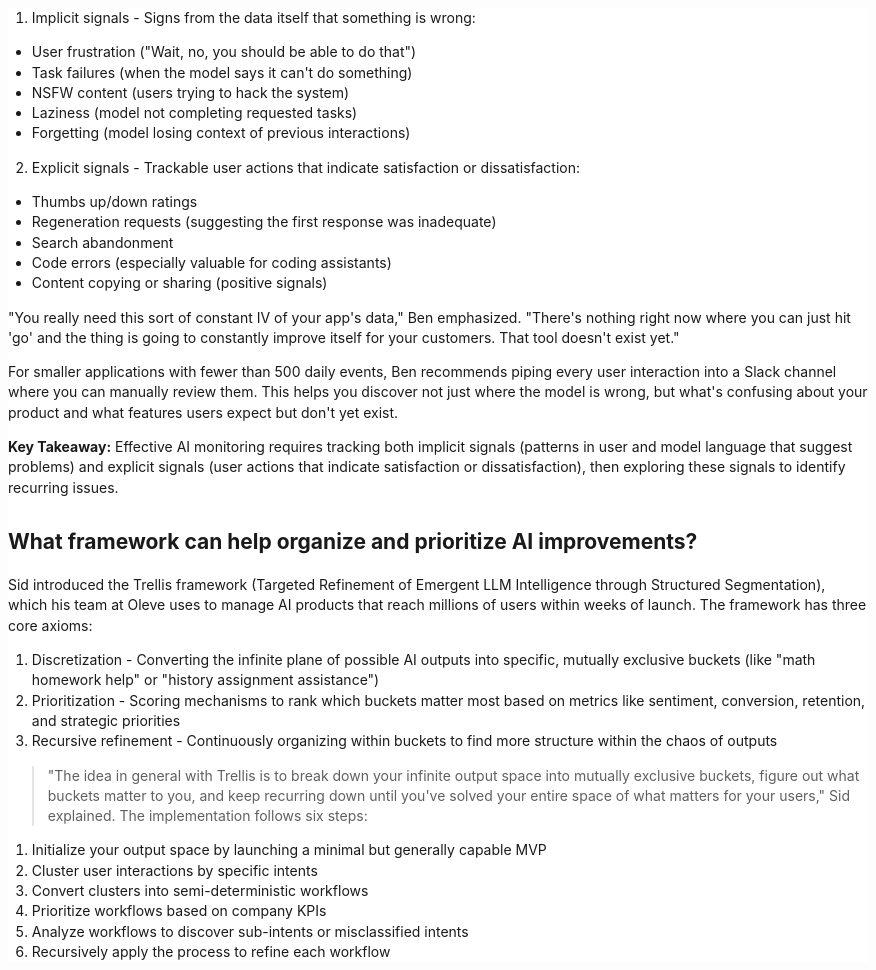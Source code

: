 1. Implicit signals - Signs from the data itself that something is wrong:

- User frustration ("Wait, no, you should be able to do that")
- Task failures (when the model says it can't do something)
- NSFW content (users trying to hack the system)
- Laziness (model not completing requested tasks)
- Forgetting (model losing context of previous interactions)

2. Explicit signals - Trackable user actions that indicate satisfaction or dissatisfaction:

- Thumbs up/down ratings
- Regeneration requests (suggesting the first response was inadequate)
- Search abandonment
- Code errors (especially valuable for coding assistants)
- Content copying or sharing (positive signals)

"You really need this sort of constant IV of your app's data," Ben emphasized. "There's nothing right now where you can just hit 'go' and the thing is going to constantly improve itself for your customers. That tool doesn't exist yet."

For smaller applications with fewer than 500 daily events, Ben recommends piping every user interaction into a Slack channel where you can manually review them. This helps you discover not just where the model is wrong, but what's confusing about your product and what features users expect but don't yet exist.

**Key Takeaway:** Effective AI monitoring requires tracking both implicit signals (patterns in user and model language that suggest problems) and explicit signals (user actions that indicate satisfaction or dissatisfaction), then exploring these signals to identify recurring issues.

## What framework can help organize and prioritize AI improvements?

Sid introduced the Trellis framework (Targeted Refinement of Emergent LLM Intelligence through Structured Segmentation), which his team at Oleve uses to manage AI products that reach millions of users within weeks of launch.
The framework has three core axioms:

1. Discretization - Converting the infinite plane of possible AI outputs into specific, mutually exclusive buckets (like "math homework help" or "history assignment assistance")
2. Prioritization - Scoring mechanisms to rank which buckets matter most based on metrics like sentiment, conversion, retention, and strategic priorities
3. Recursive refinement - Continuously organizing within buckets to find more structure within the chaos of outputs

> "The idea in general with Trellis is to break down your infinite output space into mutually exclusive buckets, figure out what buckets matter to you, and keep recurring down until you've solved your entire space of what matters for your users," Sid explained.
> The implementation follows six steps:

1. Initialize your output space by launching a minimal but generally capable MVP
2. Cluster user interactions by specific intents
3. Convert clusters into semi-deterministic workflows
4. Prioritize workflows based on company KPIs
5. Analyze workflows to discover sub-intents or misclassified intents
6. Recursively apply the process to refine each workflow
